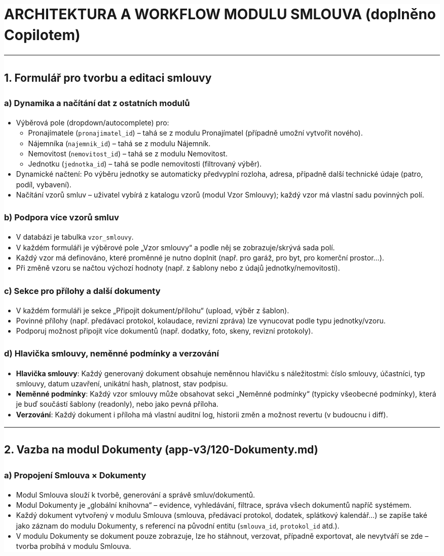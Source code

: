# ARCHITEKTURA A WORKFLOW MODULU SMLOUVA (doplněno Copilotem)

---

## 1. Formulář pro tvorbu a editaci smlouvy

### a) Dynamika a načítání dat z ostatních modulů
- Výběrová pole (dropdown/autocomplete) pro:
  - Pronajímatele (`pronajimatel_id`) – tahá se z modulu Pronajímatel (případně umožní vytvořit nového).
  - Nájemníka (`najemnik_id`) – tahá se z modulu Nájemník.
  - Nemovitost (`nemovitost_id`) – tahá se z modulu Nemovitost.
  - Jednotku (`jednotka_id`) – tahá se podle nemovitosti (filtrovaný výběr).
- Dynamické načtení: Po výběru jednotky se automaticky předvyplní rozloha, adresa, případně další technické údaje (patro, podíl, vybavení).
- Načítání vzorů smluv – uživatel vybírá z katalogu vzorů (modul Vzor Smlouvy); každý vzor má vlastní sadu povinných polí.

### b) Podpora více vzorů smluv
- V databázi je tabulka `vzor_smlouvy`.  
- V každém formuláři je výběrové pole „Vzor smlouvy“ a podle něj se zobrazuje/skrývá sada polí.
- Každý vzor má definováno, které proměnné je nutno doplnit (např. pro garáž, pro byt, pro komerční prostor…).
- Při změně vzoru se načtou výchozí hodnoty (např. z šablony nebo z údajů jednotky/nemovitosti).

### c) Sekce pro přílohy a další dokumenty
- V každém formuláři je sekce „Připojit dokument/přílohu“ (upload, výběr z šablon).
- Povinné přílohy (např. předávací protokol, kolaudace, revizní zpráva) lze vynucovat podle typu jednotky/vzoru.
- Podporuj možnost připojit více dokumentů (např. dodatky, foto, skeny, revizní protokoly).

### d) Hlavička smlouvy, neměnné podmínky a verzování
- **Hlavička smlouvy**: Každý generovaný dokument obsahuje neměnnou hlavičku s náležitostmi: číslo smlouvy, účastníci, typ smlouvy, datum uzavření, unikátní hash, platnost, stav podpisu.
- **Neměnné podmínky**: Každý vzor smlouvy může obsahovat sekci „Neměnné podmínky“ (typicky všeobecné podmínky), která je buď součástí šablony (readonly), nebo jako pevná příloha.
- **Verzování**: Každý dokument i příloha má vlastní auditní log, historii změn a možnost revertu (v budoucnu i diff).

---

## 2. Vazba na modul Dokumenty (app-v3/120-Dokumenty.md)

### a) Propojení Smlouva × Dokumenty
- Modul Smlouva slouží k tvorbě, generování a správě smluv/dokumentů.
- Modul Dokumenty je „globální knihovna“ – evidence, vyhledávání, filtrace, správa všech dokumentů napříč systémem.
- Každý dokument vytvořený v modulu Smlouva (smlouva, předávací protokol, dodatek, splátkový kalendář…) se zapíše také jako záznam do modulu Dokumenty, s referencí na původní entitu (`smlouva_id`, `protokol_id` atd.).
- V modulu Dokumenty se dokument pouze zobrazuje, lze ho stáhnout, verzovat, případně exportovat, ale nevytváří se zde – tvorba probíhá v modulu Smlouva.
